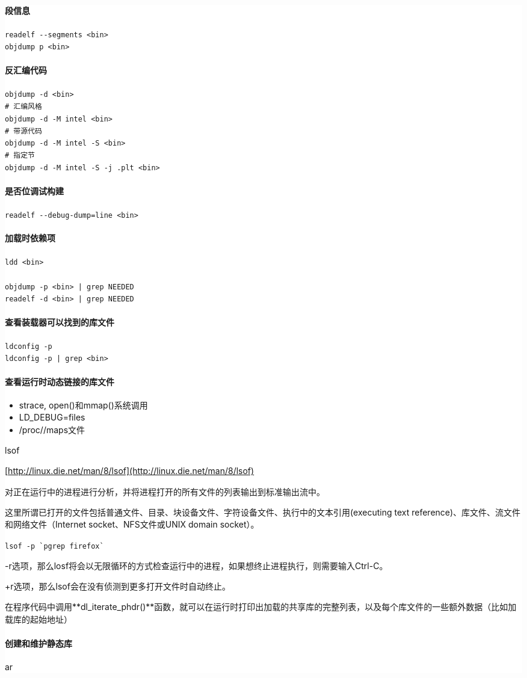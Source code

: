 
#### 段信息

```shell
readelf --segments <bin>
objdump p <bin>
```

#### 反汇编代码

```shell
objdump -d <bin>
# 汇编风格
objdump -d -M intel <bin>
# 带源代码
objdump -d -M intel -S <bin>
# 指定节
objdump -d -M intel -S -j .plt <bin>
```

#### 是否位调试构建
```shell
readelf --debug-dump=line <bin>
```

#### 加载时依赖项
```shell
ldd <bin>

objdump -p <bin> | grep NEEDED
readelf -d <bin> | grep NEEDED
````

#### 查看装载器可以找到的库文件
```shell
ldconfig -p
ldconfig -p | grep <bin>
```

#### 查看运行时动态链接的库文件
- strace, open()和mmap()系统调用
- LD_DEBUG=files
- /proc/<PID>/maps文件

lsof

[http://linux.die.net/man/8/lsof](http://linux.die.net/man/8/lsof)

对正在运行中的进程进行分析，并将进程打开的所有文件的列表输出到标准输出流中。

这里所谓已打开的文件包括普通文件、目录、块设备文件、字符设备文件、执行中的文本引用(executing text reference)、库文件、流文件和网络文件（Internet socket、NFS文件或UNIX domain socket）。

```shell
lsof -p `pgrep firefox`
```
-r选项，那么losf将会以无限循环的方式检查运行中的进程，如果想终止进程执行，则需要输入Ctrl-C。

+r选项，那么lsof会在没有侦测到更多打开文件时自动终止。


在程序代码中调用**dl_iterate_phdr()**函数，就可以在运行时打印出加载的共享库的完整列表，以及每个库文件的一些额外数据（比如加载库的起始地址）

#### 创建和维护静态库
ar


